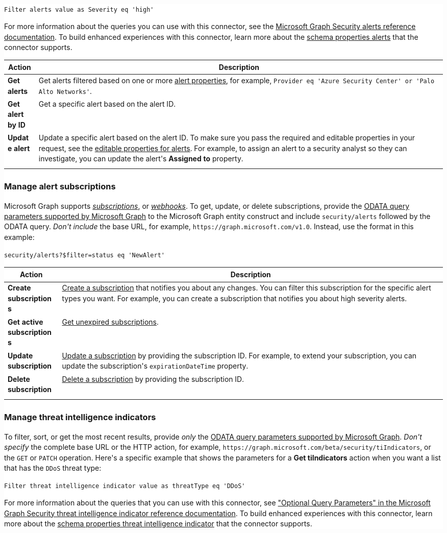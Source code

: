 `Filter alerts value as Severity eq 'high'`

For more information about the queries you can use with this connector, see the [Microsoft Graph Security alerts reference documentation](/graph/api/alert-list). To build enhanced experiences with this connector, learn more about the 
[schema properties alerts](/graph/api/resources/alert) that the connector supports.

| Action | Description |
|--------|-------------|
| **Get alerts** | Get alerts filtered based on one or more [alert properties](/graph/api/resources/alert), for example, `Provider eq 'Azure Security Center' or 'Palo Alto Networks'`. |
| **Get alert by ID** | Get a specific alert based on the alert ID. |
| **Update alert** | Update a specific alert based on the alert ID. To make sure you pass the required and editable properties in your request, see the [editable properties for alerts](/graph/api/alert-update). For example, to assign an alert to a security analyst so they can investigate, you can update the alert's **Assigned to** property. |
|||

### Manage alert subscriptions

Microsoft Graph supports [*subscriptions*](/graph/api/resources/subscription), or [*webhooks*](/graph/api/resources/webhooks). To get, update, or delete subscriptions, provide the [ODATA query parameters supported by Microsoft Graph](/graph/query-parameters) to the Microsoft Graph entity construct and include 
`security/alerts` followed by the ODATA query. *Don't include* the base URL, for example, `https://graph.microsoft.com/v1.0`. Instead, 
use the format in this example:

`security/alerts?$filter=status eq 'NewAlert'`

| Action | Description |
|--------|-------------|
| **Create subscriptions** | [Create a subscription](/graph/api/subscription-post-subscriptions) that notifies you about any changes. You can filter this subscription for the specific alert types you want. For example, you can create a subscription that notifies you about high severity alerts. |
| **Get active subscriptions** | [Get unexpired subscriptions](/graph/api/subscription-list). | 
| **Update subscription** | [Update a subscription](/graph/api/subscription-update) by providing the subscription ID. For example, to extend your subscription, you can update the subscription's `expirationDateTime` property. | 
| **Delete subscription** | [Delete a subscription](/graph/api/subscription-delete) by providing the subscription ID. | 
||| 

### Manage threat intelligence indicators

To filter, sort, or get the most recent results, provide *only* the [ODATA query parameters supported by Microsoft Graph](/graph/query-parameters). *Don't specify* the complete base URL or the HTTP action, for example, `https://graph.microsoft.com/beta/security/tiIndicators`, or the `GET` or `PATCH` operation. Here's a specific example that shows the parameters for a **Get tiIndicators** action when you want a list that has the `DDoS` threat type:

`Filter threat intelligence indicator value as threatType eq 'DDoS'`

For more information about the queries that you can use with this connector, see ["Optional Query Parameters" in the Microsoft Graph Security threat intelligence indicator reference documentation](/graph/api/tiindicators-list). To build enhanced experiences with this connector, learn more about the 
[schema properties threat intelligence indicator](/graph/api/resources/tiindicator) that the connector supports.
